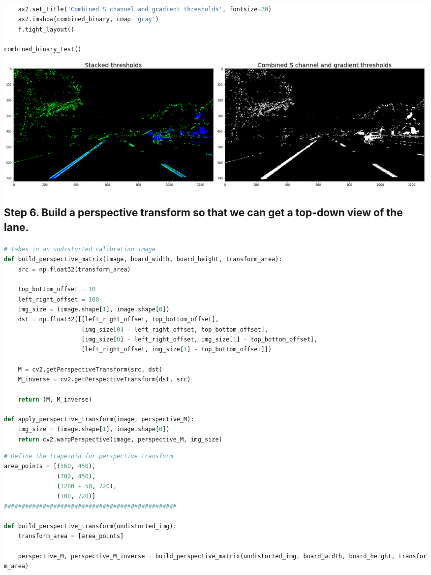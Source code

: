 ```python
    ax2.set_title('Combined S channel and gradient thresholds', fontsize=20)
    ax2.imshow(combined_binary, cmap='gray')
    f.tight_layout()
    
combined_binary_test()
```


![png](writeup_images/output_27_0.png)


## Step 6. Build a perspective transform so that we can get a top-down view of the lane.


```python
# Takes in an undistorted calibration image
def build_perspective_matrix(image, board_width, board_height, transform_area):
    src = np.float32(transform_area)

    top_bottom_offset = 10
    left_right_offset = 100
    img_size = (image.shape[1], image.shape[0])
    dst = np.float32([[left_right_offset, top_bottom_offset],
                      [img_size[0] - left_right_offset, top_bottom_offset], 
                      [img_size[0] - left_right_offset, img_size[1] - top_bottom_offset], 
                      [left_right_offset, img_size[1] - top_bottom_offset]])

    M = cv2.getPerspectiveTransform(src, dst)
    M_inverse = cv2.getPerspectiveTransform(dst, src)
            
    return (M, M_inverse)

def apply_perspective_transform(image, perspective_M):
    img_size = (image.shape[1], image.shape[0])
    return cv2.warpPerspective(image, perspective_M, img_size)
```


```python
# Define the trapezoid for perspective transform
area_points = [(560, 450), 
               (700, 450), 
               (1280 - 50, 720), 
               (100, 720)]
#################################################

def build_perspective_transform(undistorted_img):
    transform_area = [area_points]

    perspective_M, perspective_M_inverse = build_perspective_matrix(undistorted_img, board_width, board_height, transform_area)
```